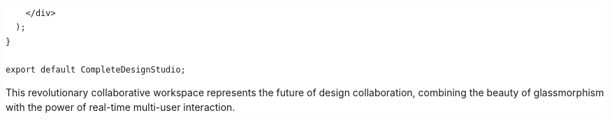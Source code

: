 ```tsx
    </div>
  );
}

export default CompleteDesignStudio;
```

This revolutionary collaborative workspace represents the future of design collaboration, combining the beauty of glassmorphism with the power of real-time multi-user interaction.

